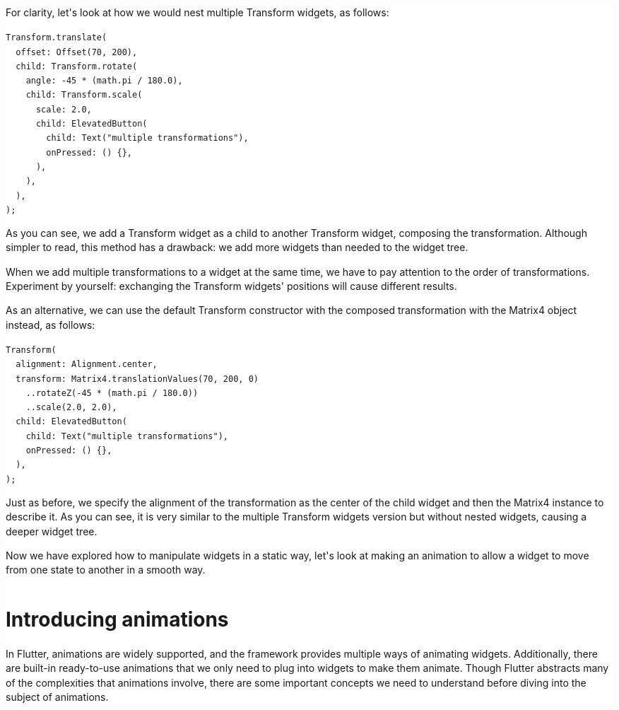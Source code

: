 For clarity, let's look at how we would nest multiple Transform widgets, as follows:

```
Transform.translate(
  offset: Offset(70, 200),
  child: Transform.rotate(
    angle: -45 * (math.pi / 180.0),
    child: Transform.scale(
      scale: 2.0,
      child: ElevatedButton(
        child: Text("multiple transformations"),
        onPressed: () {},
      ),
    ),
  ),
);
```

As you can see, we add a Transform widget as a child to another Transform widget, composing the transformation. Although simpler to read, this method has a drawback: we add more widgets than needed to the widget tree.

When we add multiple transformations to a widget at the same time, we have to pay attention to the order of transformations. Experiment by yourself: exchanging the Transform widgets' positions will cause different results.

As an alternative, we can use the default Transform constructor with the composed transformation with the Matrix4 object instead, as follows:

```
Transform(
  alignment: Alignment.center,
  transform: Matrix4.translationValues(70, 200, 0)
    ..rotateZ(-45 * (math.pi / 180.0))
    ..scale(2.0, 2.0),
  child: ElevatedButton(
    child: Text("multiple transformations"),
    onPressed: () {},
  ),
);
```

Just as before, we specify the alignment of the transformation as the center of the child widget and then the Matrix4 instance to describe it. As you can see, it is very similar to the multiple Transform widgets version but without nested widgets, causing a deeper widget tree.

Now we have explored how to manipulate widgets in a static way, let's look at making an animation to allow a widget to move from one state to another in a smooth way.

# Introducing animations

In Flutter, animations are widely supported, and the framework provides multiple ways of animating widgets. Additionally, there are built-in ready-to-use animations that we only need to plug into widgets to make them animate. Though Flutter abstracts many of the complexities that animations involve, there are some important concepts we need to understand before diving into the subject of animations.
